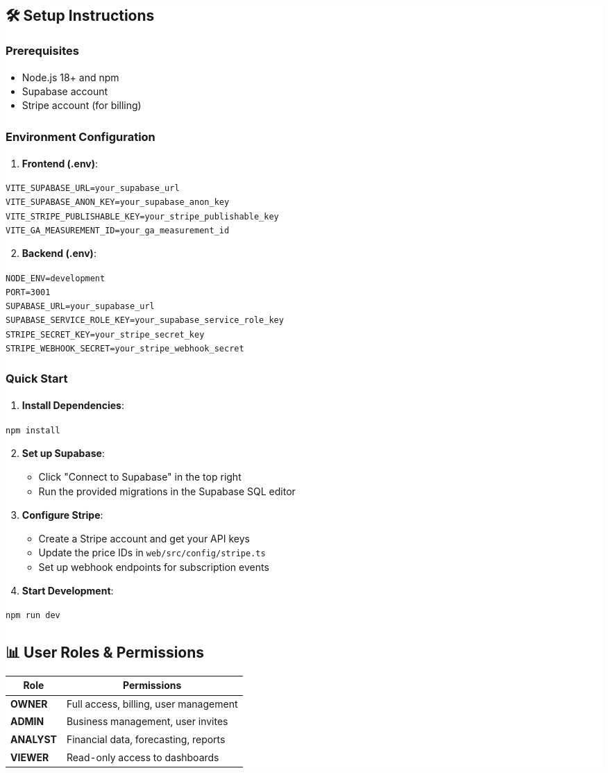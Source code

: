 ## 🛠️ Setup Instructions

### Prerequisites
- Node.js 18+ and npm
- Supabase account
- Stripe account (for billing)

### Environment Configuration

1. **Frontend (.env)**:
```env
VITE_SUPABASE_URL=your_supabase_url
VITE_SUPABASE_ANON_KEY=your_supabase_anon_key
VITE_STRIPE_PUBLISHABLE_KEY=your_stripe_publishable_key
VITE_GA_MEASUREMENT_ID=your_ga_measurement_id
```

2. **Backend (.env)**:
```env
NODE_ENV=development
PORT=3001
SUPABASE_URL=your_supabase_url
SUPABASE_SERVICE_ROLE_KEY=your_supabase_service_role_key
STRIPE_SECRET_KEY=your_stripe_secret_key
STRIPE_WEBHOOK_SECRET=your_stripe_webhook_secret
```

### Quick Start

1. **Install Dependencies**:
```bash
npm install
```

2. **Set up Supabase**:
   - Click "Connect to Supabase" in the top right
   - Run the provided migrations in the Supabase SQL editor

3. **Configure Stripe**:
   - Create a Stripe account and get your API keys
   - Update the price IDs in `web/src/config/stripe.ts`
   - Set up webhook endpoints for subscription events

4. **Start Development**:
```bash
npm run dev
```

## 📊 User Roles & Permissions

| Role | Permissions |
|------|-------------|
| **OWNER** | Full access, billing, user management |
| **ADMIN** | Business management, user invites |
| **ANALYST** | Financial data, forecasting, reports |
| **VIEWER** | Read-only access to dashboards |
